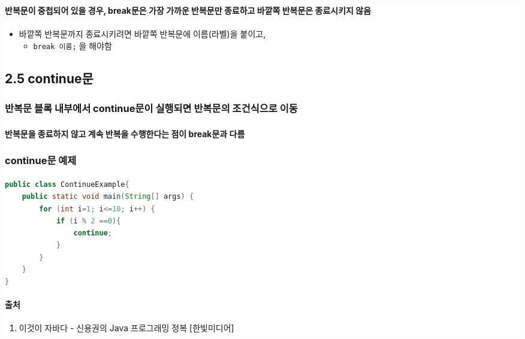 #### 반복문이 중첩되어 있을 경우, break문은 가장 가까운 반복문만 종료하고 바깥쪽 반복문은 종료시키지 않음

- 바깥쪽 반복문까지 종료시키려면 바깥쪽 반복문에 이름(라벨)을 붙이고,
  -  `break 이름;` 을 해야함

## 2.5 continue문

### 반복문 블록 내부에서 continue문이 실행되면 반복문의 조건식으로 이동

#### 반복문을 종료하지 않고 계속 반복을 수행한다는 점이 break문과 다름

### continue문 예제

```java
public class ContinueExample{
    public static void main(String[] args) {
        for (int i=1; i<=10; i++) {
            if (i % 2 ==0){
                continue;
            }
        }
    }
}
```



#### 출처

1. 이것이 자바다 - 신용권의 Java 프로그래밍 정복 [한빛미디어]
